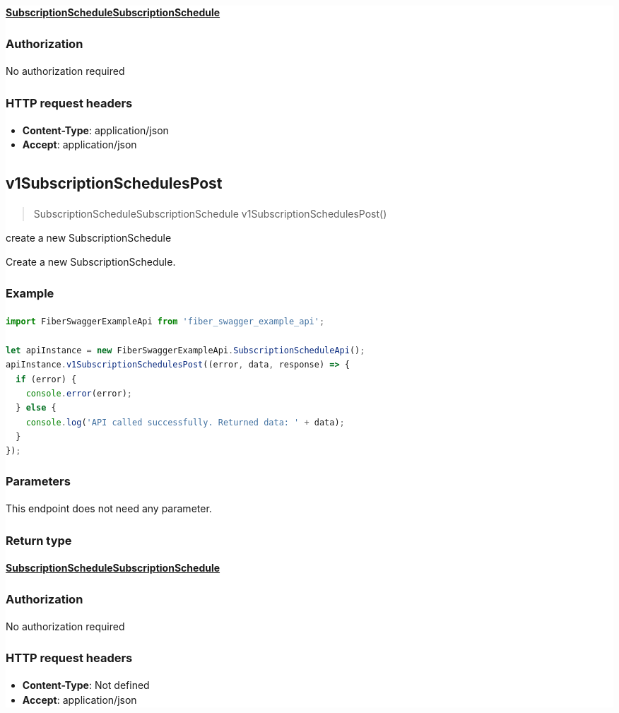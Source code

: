 [**SubscriptionScheduleSubscriptionSchedule**](SubscriptionScheduleSubscriptionSchedule.md)

### Authorization

No authorization required

### HTTP request headers

- **Content-Type**: application/json
- **Accept**: application/json


## v1SubscriptionSchedulesPost

> SubscriptionScheduleSubscriptionSchedule v1SubscriptionSchedulesPost()

create a new SubscriptionSchedule

Create a new SubscriptionSchedule.

### Example

```javascript
import FiberSwaggerExampleApi from 'fiber_swagger_example_api';

let apiInstance = new FiberSwaggerExampleApi.SubscriptionScheduleApi();
apiInstance.v1SubscriptionSchedulesPost((error, data, response) => {
  if (error) {
    console.error(error);
  } else {
    console.log('API called successfully. Returned data: ' + data);
  }
});
```

### Parameters

This endpoint does not need any parameter.

### Return type

[**SubscriptionScheduleSubscriptionSchedule**](SubscriptionScheduleSubscriptionSchedule.md)

### Authorization

No authorization required

### HTTP request headers

- **Content-Type**: Not defined
- **Accept**: application/json

